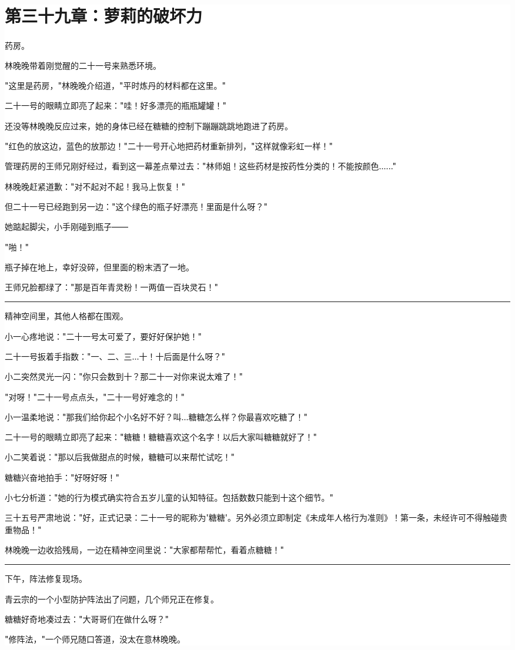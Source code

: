 # 第三十九章：萝莉的破坏力

药房。

林晚晚带着刚觉醒的二十一号来熟悉环境。

"这里是药房，"林晚晚介绍道，"平时炼丹的材料都在这里。"

二十一号的眼睛立即亮了起来："哇！好多漂亮的瓶瓶罐罐！"

还没等林晚晚反应过来，她的身体已经在糖糖的控制下蹦蹦跳跳地跑进了药房。

"红色的放这边，蓝色的放那边！"二十一号开心地把药材重新排列，"这样就像彩虹一样！"

管理药房的王师兄刚好经过，看到这一幕差点晕过去："林师姐！这些药材是按药性分类的！不能按颜色......"

林晚晚赶紧道歉："对不起对不起！我马上恢复！"

但二十一号已经跑到另一边："这个绿色的瓶子好漂亮！里面是什么呀？"

她踮起脚尖，小手刚碰到瓶子——

"啪！"

瓶子掉在地上，幸好没碎，但里面的粉末洒了一地。

王师兄脸都绿了："那是百年青灵粉！一两值一百块灵石！"

---

精神空间里，其他人格都在围观。

小一心疼地说："二十一号太可爱了，要好好保护她！"

二十一号扳着手指数："一、二、三...十！十后面是什么呀？"

小二突然灵光一闪："你只会数到十？那二十一对你来说太难了！"

"对呀！"二十一号点点头，"二十一号好难念的！"

小一温柔地说："那我们给你起个小名好不好？叫...糖糖怎么样？你最喜欢吃糖了！"

二十一号的眼睛立即亮了起来："糖糖！糖糖喜欢这个名字！以后大家叫糖糖就好了！"

小二笑着说："那以后我做甜点的时候，糖糖可以来帮忙试吃！"

糖糖兴奋地拍手："好呀好呀！"

小七分析道："她的行为模式确实符合五岁儿童的认知特征。包括数数只能到十这个细节。"

三十五号严肃地说："好，正式记录：二十一号的昵称为'糖糖'。另外必须立即制定《未成年人格行为准则》！第一条，未经许可不得触碰贵重物品！"

林晚晚一边收拾残局，一边在精神空间里说："大家都帮帮忙，看着点糖糖！"

---

下午，阵法修复现场。

青云宗的一个小型防护阵法出了问题，几个师兄正在修复。

糖糖好奇地凑过去："大哥哥们在做什么呀？"

"修阵法，"一个师兄随口答道，没太在意林晚晚。

